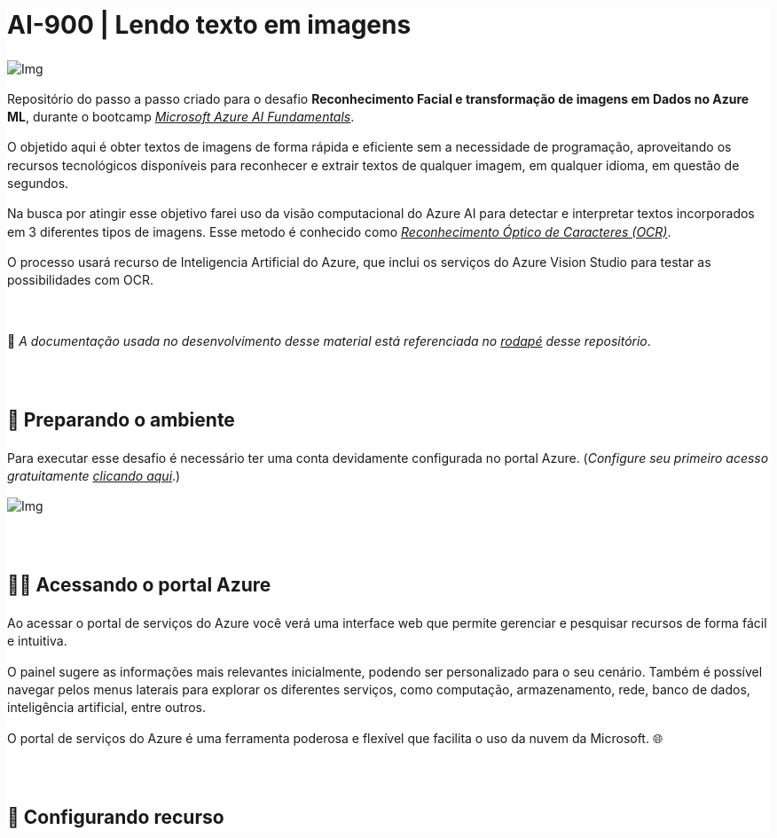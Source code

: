 
# AI-900 | Lendo texto em imagens

![Img](prints/azureAI.png)

Repositório do passo a passo criado para o desafio **Reconhecimento Facial e transformação de imagens em Dados no Azure ML**, durante o bootcamp [*Microsoft Azure AI Fundamentals*](https://www.dio.me/bootcamp/microsoft-azure-ai-fundamentals).

O objetido aqui é obter textos de imagens de forma rápida e eficiente sem a necessidade de programação, aproveitando os recursos tecnológicos disponíveis para reconhecer e extrair textos de qualquer imagem, em qualquer idioma, em questão de segundos.

Na busca por atingir esse objetivo farei uso da visão computacional do Azure AI para detectar e interpretar textos incorporados em 3 diferentes tipos de imagens. Esse metodo é conhecido como [*Reconhecimento Óptico de Caracteres (OCR)*](https://learn.microsoft.com/pt-br/azure/azure-video-indexer/ocr). 

O processo usará recurso de Inteligencia Artificial do Azure, que inclui os serviços do Azure Vision Studio para testar as possibilidades com OCR.

<br>

🔹 *A documentação usada no desenvolvimento desse material está referenciada no [rodapé](#final) desse repositório*.

<br>

## 🔧 Preparando o ambiente

Para executar esse desafio é necessário ter uma conta devidamente configurada no portal Azure. (*Configure seu primeiro acesso gratuitamente [clicando aqui](https://azure.microsoft.com/pt-br/free/)*.)

![Img](prints/loading.png)

<br>

## 😶‍🌫️ Acessando o portal Azure

Ao acessar o portal de serviços do Azure você verá uma interface web que permite gerenciar e pesquisar recursos de forma fácil e intuitiva. 

O painel sugere as informações mais relevantes inicialmente, podendo ser personalizado para o seu cenário. Também é possível navegar pelos menus laterais para explorar os diferentes serviços, como computação, armazenamento, rede, banco de dados, inteligência artificial, entre outros. 

O portal de serviços do Azure é uma ferramenta poderosa e flexível que facilita o uso da nuvem da Microsoft. 🌐

<br>

## 🧩 Configurando recurso
